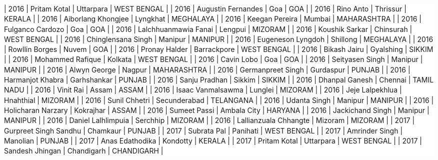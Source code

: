 | 2016 | Pritam Kotal             | Uttarpara          | WEST BENGAL       |
| 2016 | Augustin Fernandes       | Goa                | GOA               |
| 2016 | Rino Anto                | Thrissur           | KERALA            |
| 2016 | Aiborlang Khongjee       | Lyngkhat           | MEGHALAYA         |
| 2016 | Keegan Pereira           | Mumbai             | MAHARASHTRA       |
| 2016 | Fulganco Cardozo         | Goa                | GOA               |
| 2016 | Lalchhuanmawia Fanai     | Lengpui            | MIZORAM           |
| 2016 | Koushik Sarkar           | Chinsurah          | WEST BENGAL       |
| 2016 | Chinglensana Singh       | Manipur            | MANIPUR           |
| 2016 | Eugeneson Lyngdoh        | Shillong           | MEGHALAYA         |
| 2016 | Rowllin Borges           | Nuvem              | GOA               |
| 2016 | Pronay Halder            | Barrackpore        | WEST BENGAL       |
| 2016 | Bikash Jairu             | Gyalshing          | SIKKIM            |
| 2016 | Mohammed Rafique         | Kolkata            | WEST BENGAL       |
| 2016 | Cavin Lobo               | Goa                | GOA               |
| 2016 | Seityasen Singh          | Manipur            | MANIPUR           |
| 2016 | Alwyn George             | Nagpur             | MAHARASHTRA       |
| 2016 | Germanpreet Singh        | Gurdaspur          | PUNJAB            |
| 2016 | Harmanjot Khabra         | Garhshankar        | PUNJAB            |
| 2016 | Sanju Pradhan            | Sikkim             | SIKKIM            |
| 2016 | Dhanpal Ganesh           | Chennai            | TAMIL NADU        |
| 2016 | Vinit Rai                | Assam              | ASSAM             |
| 2016 | Isaac Vanmalsawma        | Lunglei            | MIZORAM           |
| 2016 | Jeje Lalpekhlua          | Hnahthial          | MIZORAM           |
| 2016 | Sunil Chhetri            | Secunderabad       | TELANGANA         |
| 2016 | Udanta Singh             | Manipur            | MANIPUR           |
| 2016 | Holicharan Narzary       | Kokrajhar          | ASSAM             |
| 2016 | Sumeet Passi             | Ambala City        | HARYANA           |
| 2016 | Jackichand Singh         | Manipur            | MANIPUR           |
| 2016 | Daniel Lalhlimpuia       | Serchhip           | MIZORAM           |
| 2016 | Lallianzuala Chhangte    | Mizoram            | MIZORAM           |
| 2017 | Gurpreet Singh Sandhu    | Chamkaur           | PUNJAB            |
| 2017 | Subrata Pal              | Panihati           | WEST BENGAL       |
| 2017 | Amrinder Singh           | Manolian           | PUNJAB            |
| 2017 | Anas Edathodika          | Kondotty           | KERALA            |
| 2017 | Pritam Kotal             | Uttarpara          | WEST BENGAL       |
| 2017 | Sandesh Jhingan          | Chandigarh         | CHANDIGARH        |